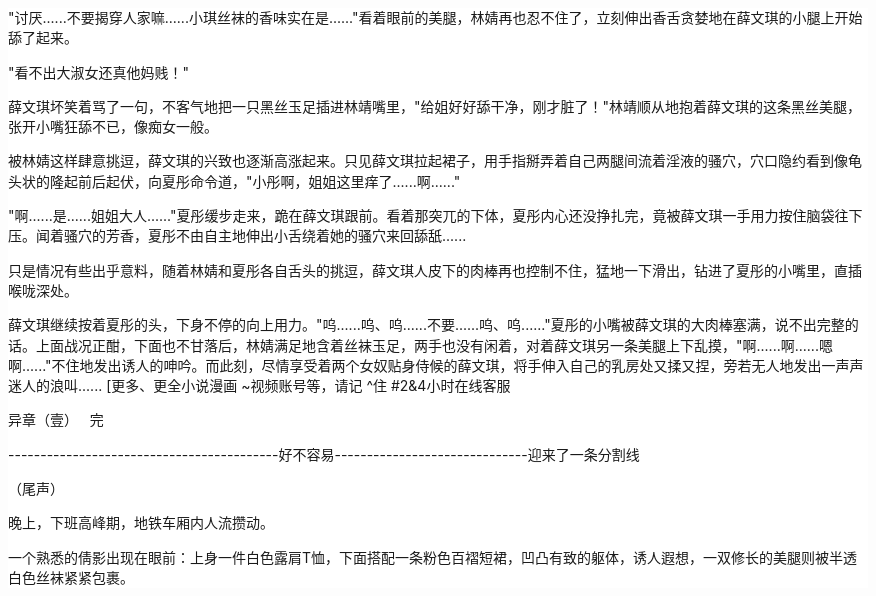

"讨厌......不要揭穿人家嘛......小琪丝袜的香味实在是......"看着眼前的美腿，林婧再也忍不住了，立刻伸出香舌贪婪地在薛文琪的小腿上开始舔了起来。





"看不出大淑女还真他妈贱！"

薛文琪坏笑着骂了一句，不客气地把一只黑丝玉足插进林靖嘴里，"给姐好好舔干净，刚才脏了！"林靖顺从地抱着薛文琪的这条黑丝美腿，张开小嘴狂舔不已，像痴女一般。







被林婧这样肆意挑逗，薛文琪的兴致也逐渐高涨起来。只见薛文琪拉起裙子，用手指掰弄着自己两腿间流着淫液的骚穴，穴口隐约看到像龟头状的隆起前后起伏，向夏彤命令道，"小彤啊，姐姐这里痒了......啊......"





"啊......是......姐姐大人......"夏彤缓步走来，跪在薛文琪跟前。看着那突兀的下体，夏彤内心还没挣扎完，竟被薛文琪一手用力按住脑袋往下压。闻着骚穴的芳香，夏彤不由自主地伸出小舌绕着她的骚穴来回舔舐......





只是情况有些出乎意料，随着林婧和夏彤各自舌头的挑逗，薛文琪人皮下的肉棒再也控制不住，猛地一下滑出，钻进了夏彤的小嘴里，直插喉咙深处。







薛文琪继续按着夏彤的头，下身不停的向上用力。"呜......呜、呜......不要......呜、呜......"夏彤的小嘴被薛文琪的大肉棒塞满，说不出完整的话。上面战况正酣，下面也不甘落后，林婧满足地含着丝袜玉足，两手也没有闲着，对着薛文琪另一条美腿上下乱摸，"啊......啊......嗯啊......"不住地发出诱人的呻吟。而此刻，尽情享受着两个女奴贴身侍候的薛文琪，将手伸入自己的乳房处又揉又捏，旁若无人地发出一声声迷人的浪叫...... [更多、更全小说漫画 ~视频账号等，请记 ^住 #2&4小时在线客服





异章（壹）   完







------------------------------------------好不容易------------------------------迎来了一条分割线



（尾声）





晚上，下班高峰期，地铁车厢内人流攒动。







一个熟悉的倩影出现在眼前：上身一件白色露肩T恤，下面搭配一条粉色百褶短裙，凹凸有致的躯体，诱人遐想，一双修长的美腿则被半透白色丝袜紧紧包裹。



